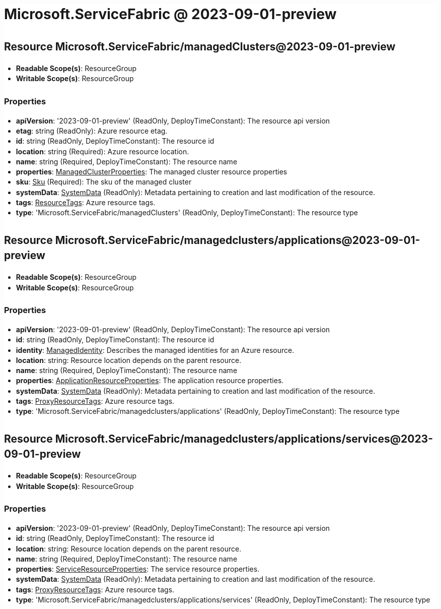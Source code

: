 # Microsoft.ServiceFabric @ 2023-09-01-preview

## Resource Microsoft.ServiceFabric/managedClusters@2023-09-01-preview
* **Readable Scope(s)**: ResourceGroup
* **Writable Scope(s)**: ResourceGroup
### Properties
* **apiVersion**: '2023-09-01-preview' (ReadOnly, DeployTimeConstant): The resource api version
* **etag**: string (ReadOnly): Azure resource etag.
* **id**: string (ReadOnly, DeployTimeConstant): The resource id
* **location**: string (Required): Azure resource location.
* **name**: string (Required, DeployTimeConstant): The resource name
* **properties**: [ManagedClusterProperties](#managedclusterproperties): The managed cluster resource properties
* **sku**: [Sku](#sku) (Required): The sku of the managed cluster
* **systemData**: [SystemData](#systemdata) (ReadOnly): Metadata pertaining to creation and last modification of the resource.
* **tags**: [ResourceTags](#resourcetags): Azure resource tags.
* **type**: 'Microsoft.ServiceFabric/managedClusters' (ReadOnly, DeployTimeConstant): The resource type

## Resource Microsoft.ServiceFabric/managedclusters/applications@2023-09-01-preview
* **Readable Scope(s)**: ResourceGroup
* **Writable Scope(s)**: ResourceGroup
### Properties
* **apiVersion**: '2023-09-01-preview' (ReadOnly, DeployTimeConstant): The resource api version
* **id**: string (ReadOnly, DeployTimeConstant): The resource id
* **identity**: [ManagedIdentity](#managedidentity): Describes the managed identities for an Azure resource.
* **location**: string: Resource location depends on the parent resource.
* **name**: string (Required, DeployTimeConstant): The resource name
* **properties**: [ApplicationResourceProperties](#applicationresourceproperties): The application resource properties.
* **systemData**: [SystemData](#systemdata) (ReadOnly): Metadata pertaining to creation and last modification of the resource.
* **tags**: [ProxyResourceTags](#proxyresourcetags): Azure resource tags.
* **type**: 'Microsoft.ServiceFabric/managedclusters/applications' (ReadOnly, DeployTimeConstant): The resource type

## Resource Microsoft.ServiceFabric/managedclusters/applications/services@2023-09-01-preview
* **Readable Scope(s)**: ResourceGroup
* **Writable Scope(s)**: ResourceGroup
### Properties
* **apiVersion**: '2023-09-01-preview' (ReadOnly, DeployTimeConstant): The resource api version
* **id**: string (ReadOnly, DeployTimeConstant): The resource id
* **location**: string: Resource location depends on the parent resource.
* **name**: string (Required, DeployTimeConstant): The resource name
* **properties**: [ServiceResourceProperties](#serviceresourceproperties): The service resource properties.
* **systemData**: [SystemData](#systemdata) (ReadOnly): Metadata pertaining to creation and last modification of the resource.
* **tags**: [ProxyResourceTags](#proxyresourcetags): Azure resource tags.
* **type**: 'Microsoft.ServiceFabric/managedclusters/applications/services' (ReadOnly, DeployTimeConstant): The resource type

